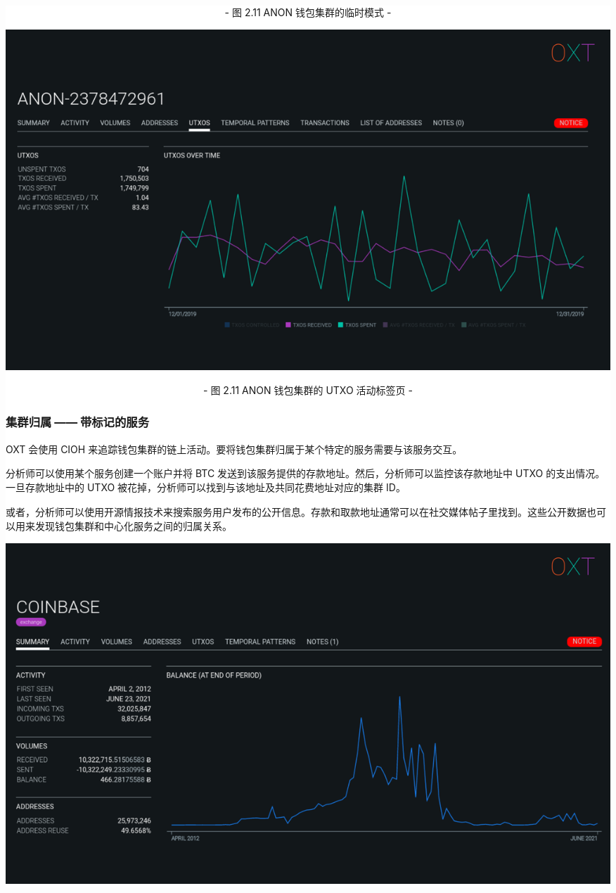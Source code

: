 <p style="text-align:center">- 图 2.11 ANON 钱包集群的临时模式 -</p>

![img](../images/understanding-bitcoin-privacy-with-oxt-part-2/_5LV1gQ.png)

<p style="text-align:center">- 图 2.11 ANON 钱包集群的 UTXO 活动标签页 -</p>

### 集群归属 —— 带标记的服务 

OXT 会使用 CIOH 来追踪钱包集群的链上活动。要将钱包集群归属于某个特定的服务需要与该服务交互。

分析师可以使用某个服务创建一个账户并将 BTC 发送到该服务提供的存款地址。然后，分析师可以监控该存款地址中 UTXO 的支出情况。一旦存款地址中的 UTXO 被花掉，分析师可以找到与该地址及共同花费地址对应的集群 ID。

或者，分析师可以使用开源情报技术来搜索服务用户发布的公开信息。存款和取款地址通常可以在社交媒体帖子里找到。这些公开数据也可以用来发现钱包集群和中心化服务之间的归属关系。

![img](../images/understanding-bitcoin-privacy-with-oxt-part-2/aZgubqg.png)
